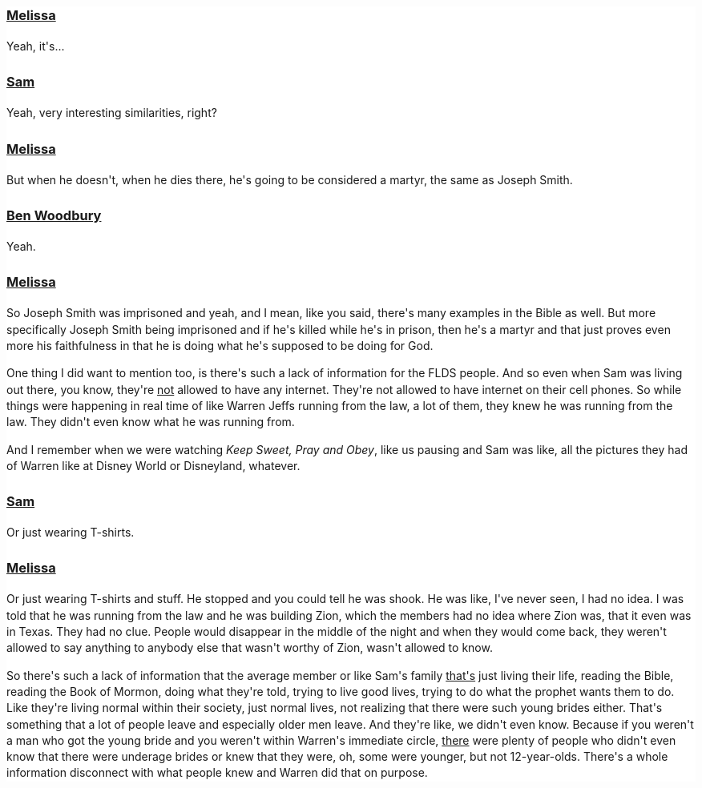 ### [**Melissa**](https://www.youtube.com/watch?v=EvbRWspwJq0&t=1704s)

Yeah, it's...

### [**Sam**](https://www.youtube.com/watch?v=EvbRWspwJq0&t=1706s)

Yeah, very interesting similarities, right?

### [**Melissa**](https://www.youtube.com/watch?v=EvbRWspwJq0&t=1709s)

But when he doesn't, when he dies there, he's going to be considered a martyr, the same as Joseph Smith.

### [**Ben Woodbury**](https://www.youtube.com/watch?v=EvbRWspwJq0&t=1714s)

Yeah.

### [**Melissa**](https://www.youtube.com/watch?v=EvbRWspwJq0&t=1715s)

So Joseph Smith was imprisoned and yeah, and I mean, like you said, there's many examples in the Bible as well. But more specifically Joseph Smith being imprisoned and if he's killed while he's in prison, then he's a martyr and that just proves even more his faithfulness in that he is doing what he's supposed to be doing for God.

One thing I did want to mention too, is there's such a lack of information for the FLDS people. And so even when Sam was living out there, you know, they're [not](https://www.youtube.com/watch?v=EvbRWspwJq0&t=1745s) allowed to have any internet. They're not allowed to have internet on their cell phones. So while things were happening in real time of like Warren Jeffs running from the law, a lot of them, they knew he was running from the law. They didn't even know what he was running from.

And I remember when we were watching *Keep Sweet, Pray and Obey*, like us pausing and Sam was like, all the pictures they had of Warren like at Disney World or Disneyland, whatever.

### [**Sam**](https://www.youtube.com/watch?v=EvbRWspwJq0&t=1771s)

Or just wearing T-shirts.

### [**Melissa**](https://www.youtube.com/watch?v=EvbRWspwJq0&t=1773s)

Or just wearing T-shirts and stuff. He stopped and you could tell he was shook. He was like, I've never seen, I had no idea. I was told that he was running from the law and he was building Zion, which the members had no idea where Zion was, that it even was in Texas. They had no clue. People would disappear in the middle of the night and when they would come back, they weren't allowed to say anything to anybody else that wasn't worthy of Zion, wasn't allowed to know.

So there's such a lack of information that the average member or like Sam's family [that's](https://www.youtube.com/watch?v=EvbRWspwJq0&t=1803s) just living their life, reading the Bible, reading the Book of Mormon, doing what they're told, trying to live good lives, trying to do what the prophet wants them to do. Like they're living normal within their society, just normal lives, not realizing that there were such young brides either. That's something that a lot of people leave and especially older men leave. And they're like, we didn't even know. Because if you weren't a man who got the young bride and you weren't within Warren's immediate circle, [there](https://www.youtube.com/watch?v=EvbRWspwJq0&t=1834s) were plenty of people who didn't even know that there were underage brides or knew that they were, oh, some were younger, but not 12-year-olds. There's a whole information disconnect with what people knew and Warren did that on purpose.
